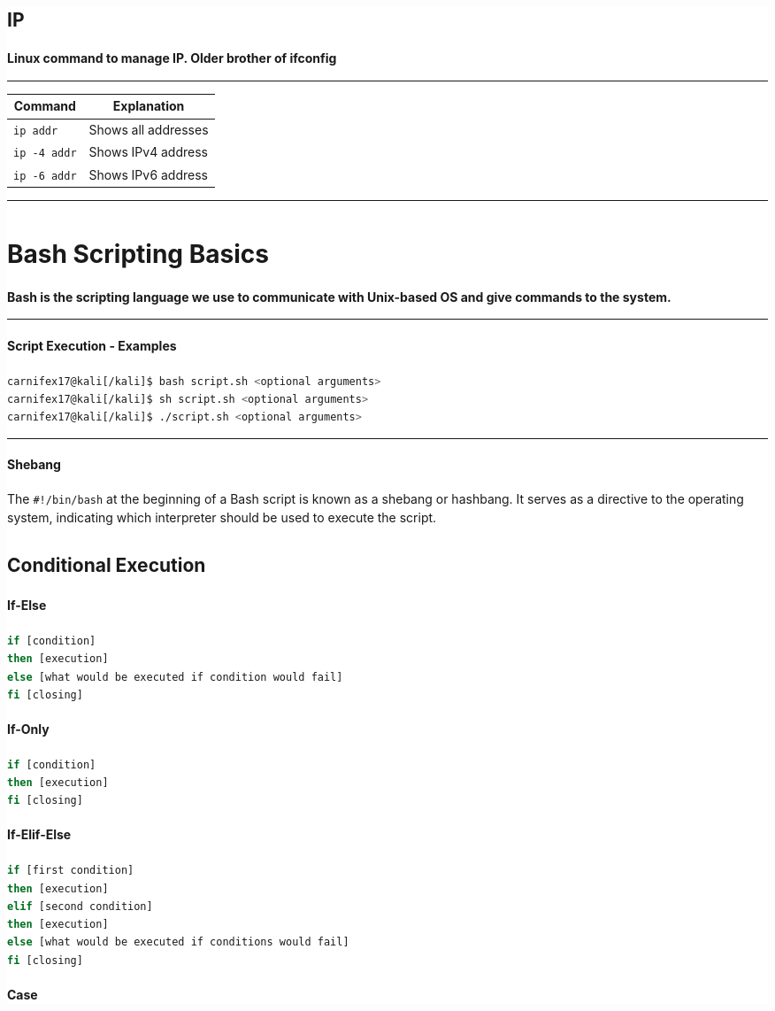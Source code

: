 ## IP

**Linux command to manage ІР. Older brother of ifconfig**

---

|Command|Explanation|
|-|-|
|`ip addr`|Shows all addresses|
|`ip -4 addr`|Shows IPv4 address|
|`ip -6 addr`|Shows IPv6 address|
---

# Bash Scripting Basics

**Bash is the scripting language we use to communicate with Unix-based OS and give commands to the system.**

---

#### Script Execution - Examples
```bash
carnifex17@kali[/kali]$ bash script.sh <optional arguments>
carnifex17@kali[/kali]$ sh script.sh <optional arguments>
carnifex17@kali[/kali]$ ./script.sh <optional arguments>
```
---

#### Shebang
The `#!/bin/bash` at the beginning of a Bash script is known as a shebang or hashbang. It serves as a directive to the operating system, indicating which interpreter should be used to execute the script.

## Conditional Execution

#### If-Else
```bash
if [condition]
then [execution]
else [what would be executed if condition would fail]
fi [closing]
```
#### If-Only
```bash
if [condition]
then [execution]
fi [closing]
```
#### If-Elif-Else
```bash
if [first condition]
then [execution]
elif [second condition]
then [execution]
else [what would be executed if conditions would fail]
fi [closing]
```
#### Case
```bash
```